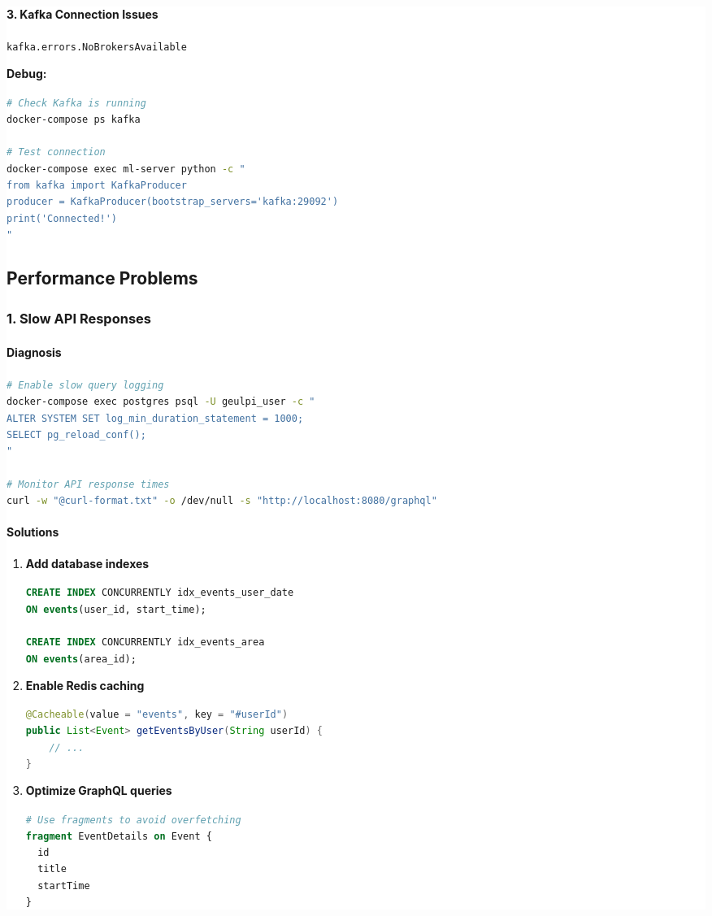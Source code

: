#### 3. Kafka Connection Issues
```
kafka.errors.NoBrokersAvailable
```

**Debug:**
```bash
# Check Kafka is running
docker-compose ps kafka

# Test connection
docker-compose exec ml-server python -c "
from kafka import KafkaProducer
producer = KafkaProducer(bootstrap_servers='kafka:29092')
print('Connected!')
"
```

## Performance Problems

### 1. Slow API Responses

#### Diagnosis
```bash
# Enable slow query logging
docker-compose exec postgres psql -U geulpi_user -c "
ALTER SYSTEM SET log_min_duration_statement = 1000;
SELECT pg_reload_conf();
"

# Monitor API response times
curl -w "@curl-format.txt" -o /dev/null -s "http://localhost:8080/graphql"
```

#### Solutions
1. **Add database indexes**
   ```sql
   CREATE INDEX CONCURRENTLY idx_events_user_date 
   ON events(user_id, start_time);
   
   CREATE INDEX CONCURRENTLY idx_events_area 
   ON events(area_id);
   ```

2. **Enable Redis caching**
   ```java
   @Cacheable(value = "events", key = "#userId")
   public List<Event> getEventsByUser(String userId) {
       // ...
   }
   ```

3. **Optimize GraphQL queries**
   ```graphql
   # Use fragments to avoid overfetching
   fragment EventDetails on Event {
     id
     title
     startTime
   }
   ```

